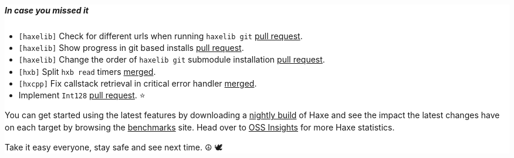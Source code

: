 ##### _In case you missed it_

- `[haxelib]` Check for different urls when running `haxelib git` [pull request](https://github.com/HaxeFoundation/haxelib/pull/640).
- `[haxelib]` Show progress in git based installs [pull request](https://github.com/HaxeFoundation/haxelib/pull/641).
- `[haxelib]` Change the order of `haxelib git` submodule installation [pull request](https://github.com/HaxeFoundation/haxelib/pull/638).
- `[hxb]` Split `hxb read` timers [merged](https://github.com/HaxeFoundation/haxe/pull/11747).
- `[hxcpp]` Fix callstack retrieval in critical error handler [merged](https://github.com/HaxeFoundation/hxcpp/pull/1143).
- Implement `Int128` [pull request](https://github.com/HaxeFoundation/haxe/pull/11750). :star:

You can get started using the latest features by downloading a [nightly build] of Haxe and see the impact the latest changes have on each target by browsing the [benchmarks] site. Head over to [OSS Insights](https://ossinsight.io/analyze/HaxeFoundation/haxe#overview) for more Haxe statistics.

Take it easy everyone, stay safe and see next time. :peace_symbol: :dove:

[benchmarks]: https://benchs.haxe.org/
[nightly build]: http://build.haxe.org
[creating a proposal]: https://github.com/HaxeFoundation/haxe-evolution
[last week]: https://github.com/search?q=closed:2024-08-24..2024-09-08+org:haxefoundation+is:closed&type=issues
[last week newurl]: https://github.com/search?q=updated:%3E2024-08-24+org:haxefoundation&type=issues
[latest github]: https://github.com/search?o=desc&q=created:%22%3E+2024-08-24%22+language:Haxe&s=updated&type=repositories
[lang ranking]: https://ossinsight.io/collections/programming-language/
[insights]: https://ossinsight.io/analyze/HaxeFoundation/haxe#overview
[Haxe Discord]: https://discordapp.com/invite/0uEuWH3spjck73Lo
[Armory Discord]: https://discord.com/invite/7jDud8R3dE
[OpenFL Discord]: https://discordapp.com/invite/tDgq8EE
[FeathersUI Discord]: https://discord.com/invite/SnJBC53


[_template]: ../templates/roundup.html
[date]: / "2024-09-08 10:29:00"
[modified]: / "2024-09-08 10:55:00"
[published]: / "2024-09-08 11:59:00"
[description]: / "The latest news covering the Haxe community, featuring upcoming talks, the latest HaxeLib releases, game previews and lots more!"